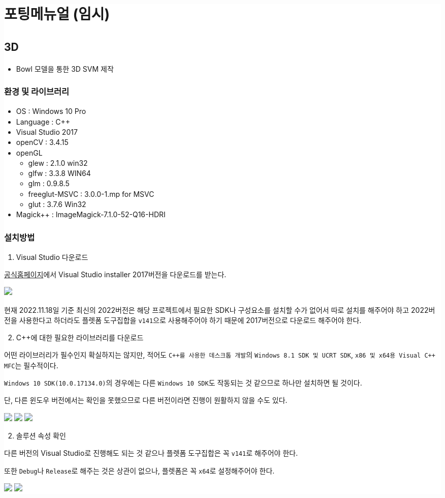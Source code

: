 # 포팅메뉴얼 (임시)

## 3D

- Bowl 모델을 통한 3D SVM 제작

### 환경 및 라이브러리

- OS : Windows 10 Pro
- Language : C++
- Visual Studio 2017
- openCV : 3.4.15
- openGL
    - glew : 2.1.0 win32
    - glfw : 3.3.8 WIN64
    - glm : 0.9.8.5
    - freeglut-MSVC : 3.0.0-1.mp for MSVC
    - glut : 3.7.6 Win32
- Magick++ : ImageMagick-7.1.0-52-Q16-HDRI

### 설치방법

1. Visual Studio 다운로드

[공식홈페이지](https://learn.microsoft.com/ko-kr/visualstudio/releasenotes/vs2017-relnotes-history)에서 Visual Studio installer 2017버전을 다운로드를 받는다.

<img src="https://user-images.githubusercontent.com/19484971/202615663-33288eda-3ddc-4e32-a820-f9b01cde2923.png" width=500>

현재 2022.11.18일 기준 최신의 2022버전은 해당 프로젝트에서 필요한 SDK나 구성요소를 설치할 수가 없어서 따로 설치를 해주어야 하고 2022버전을 사용한다고 하더라도 플렛폼 도구집합을 `v141`으로 사용해주어야 하기 때문에 2017버전으로 다운로드 해주어야 한다.

2. C++에 대한 필요한 라이브러리를 다운로드

어떤 라이브러리가 필수인지 확실하지는 않지만, 적어도 `C++를 사용한 데스크톱 개발`의 `Windows 8.1 SDK 및 UCRT SDK`, `x86 및 x64용 Visual C++ MFC`는 필수적이다. 

`Windows 10 SDK(10.0.17134.0)`의 경우에는 다른 `Windows 10 SDK`도 작동되는 것 같으므로 하나만 설치하면 될 것이다.

단, 다른 윈도우 버전에서는 확인을 못했으므로 다른 버전이라면 진행이 원활하지 않을 수도 있다. 

<img src="https://user-images.githubusercontent.com/19484971/201578453-b53ba018-f2f5-4bc8-915c-286530e0cb3d.png" width=500>

<img src="https://user-images.githubusercontent.com/19484971/201579769-8f1207eb-501f-4d69-b9a3-a44175ef8b46.png" width=700>

<img src="https://user-images.githubusercontent.com/19484971/201579981-0a828e06-84bb-423c-ac90-7892acaed66c.png" width=400>

2. 솔루션 속성 확인

다른 버전의 Visual Studio로 진행해도 되는 것 같으나 플렛폼 도구집합은 꼭 `v141`로 해주어야 한다. 

또한 `Debug`나 `Release`로 해주는 것은 상관이 없으나, 플렛폼은 꼭 `x64`로 설정해주어야 한다.

<img src="https://user-images.githubusercontent.com/19484971/201580882-5b17af1c-1440-4045-8287-e2ae2fad060b.png" width=500>
<img src="https://user-images.githubusercontent.com/19484971/201581201-55f24c67-1a13-4008-a937-d2bbcae1d0ab.png" width=300>
